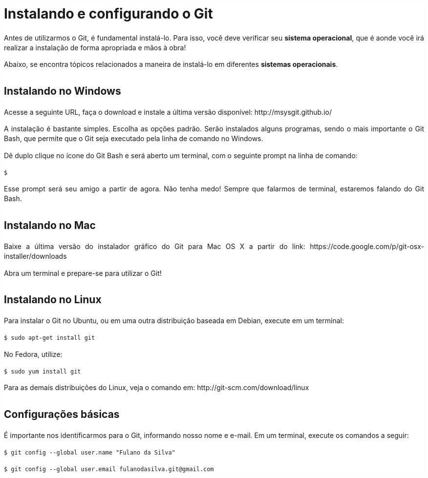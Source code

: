 # Instalando e configurando o Git

<p align = "justify">Antes de utilizarmos o Git, é fundamental instalá-lo. Para isso, você deve verificar seu <b>sistema operacional</b>, que é aonde você irá realizar a instalação de forma apropriada e mãos à obra!

<p align = "justify">Abaixo, se encontra tópicos relacionados a maneira de instalá-lo em diferentes <b>sistemas operacionais</b>.

## Instalando no Windows

<p align = "justify">Acesse a seguinte URL, faça o download e instale a última versão disponível: http://msysgit.github.io/

<p align = "justify">A instalação é bastante simples. Escolha as opções padrão. Serão instalados alguns programas, sendo o mais importante o Git Bash, que permite que o Git seja executado pela linha de comando no Windows.

<p align = "justify">Dê duplo clique no ícone do Git Bash e será aberto um terminal, com o seguinte prompt na linha de comando:

``$``

<p align = "justify">Esse prompt será seu amigo a partir de agora. Não tenha medo! Sempre que falarmos de terminal, estaremos falando do Git Bash.

## Instalando no Mac

<p align = "justify">Baixe a última versão do instalador gráfico do Git para Mac OS X a partir do link: https://code.google.com/p/git-osx-installer/downloads

<p align = "justify">Abra um terminal e prepare-se para utilizar o Git!

## Instalando no Linux

<p align = "justify">Para instalar o Git no Ubuntu, ou em uma outra distribuição baseada em Debian, execute em um terminal:

``$ sudo apt-get install git``

<p align = "justify">No Fedora, utilize:

``$ sudo yum install git``

<p align = "justify">Para as demais distribuições do Linux, veja o comando em: http://git-scm.com/download/linux

## Configurações básicas

<p align = "justify">É importante nos identificarmos para o Git, informando nosso nome e e-mail. Em um terminal, execute os comandos a seguir:

``$ git config --global user.name "Fulano da Silva"``

``$ git config --global user.email fulanodasilva.git@gmail.com``
